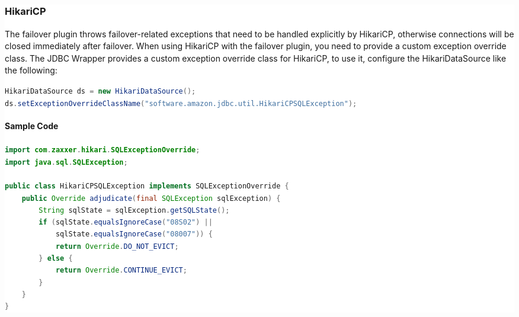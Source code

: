 ### HikariCP
The failover plugin throws failover-related exceptions that need to be handled explicitly by HikariCP,
otherwise connections will be closed immediately after failover.
When using HikariCP with the failover plugin, you need to provide a custom exception override class.
The JDBC Wrapper provides a custom exception override class for HikariCP, to use it,
configure the HikariDataSource like the following:
```java
HikariDataSource ds = new HikariDataSource();
ds.setExceptionOverrideClassName("software.amazon.jdbc.util.HikariCPSQLException");
```

#### Sample Code
```java
import com.zaxxer.hikari.SQLExceptionOverride;
import java.sql.SQLException;

public class HikariCPSQLException implements SQLExceptionOverride {
    public Override adjudicate(final SQLException sqlException) {
        String sqlState = sqlException.getSQLState();
        if (sqlState.equalsIgnoreCase("08S02") ||
            sqlState.equalsIgnoreCase("08007")) {
            return Override.DO_NOT_EVICT;
        } else {
            return Override.CONTINUE_EVICT;
        }
    }
}
```
